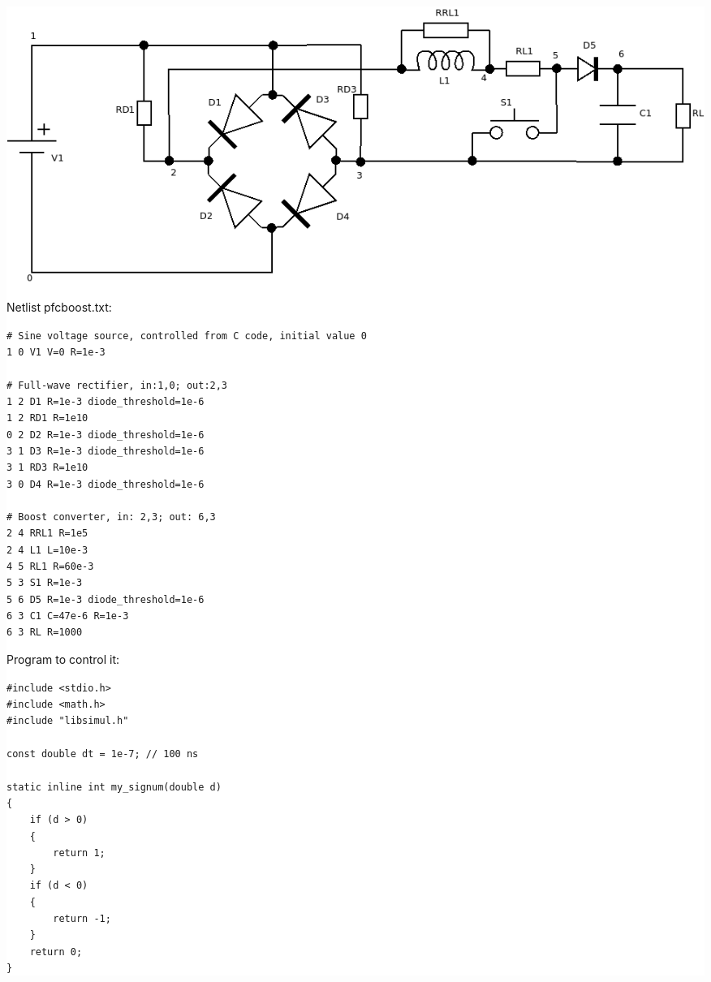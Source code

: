 ![power factor correction circuit schematic](figs/pfcboost.png)

Netlist pfcboost.txt:

```
# Sine voltage source, controlled from C code, initial value 0
1 0 V1 V=0 R=1e-3

# Full-wave rectifier, in:1,0; out:2,3
1 2 D1 R=1e-3 diode_threshold=1e-6
1 2 RD1 R=1e10
0 2 D2 R=1e-3 diode_threshold=1e-6
3 1 D3 R=1e-3 diode_threshold=1e-6
3 1 RD3 R=1e10
3 0 D4 R=1e-3 diode_threshold=1e-6

# Boost converter, in: 2,3; out: 6,3
2 4 RRL1 R=1e5
2 4 L1 L=10e-3
4 5 RL1 R=60e-3
5 3 S1 R=1e-3
5 6 D5 R=1e-3 diode_threshold=1e-6
6 3 C1 C=47e-6 R=1e-3
6 3 RL R=1000
```

Program to control it:

```
#include <stdio.h>
#include <math.h>
#include "libsimul.h"

const double dt = 1e-7; // 100 ns

static inline int my_signum(double d)
{
	if (d > 0)
	{
		return 1;
	}
	if (d < 0)
	{
		return -1;
	}
	return 0;
}

```